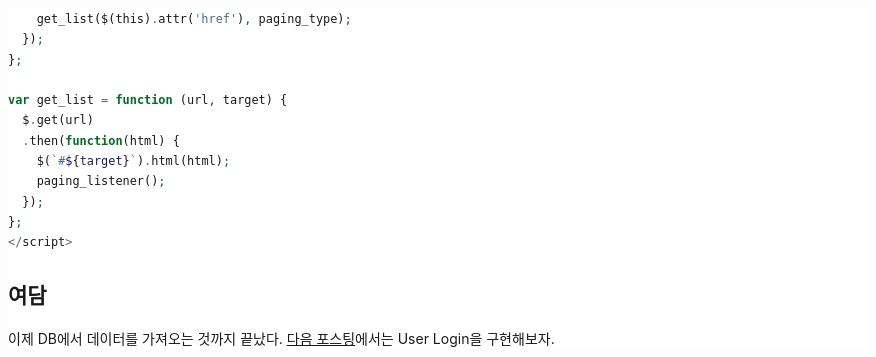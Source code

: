 ```php title="list.blade.php"
    get_list($(this).attr('href'), paging_type);
  });
};

var get_list = function (url, target) {
  $.get(url)
  .then(function(html) {
    $(`#${target}`).html(html);
    paging_listener();
  });
};
</script>
```

## 여담

이제 DB에서 데이터를 가져오는 것까지 끝났다.
[다음 포스팅](/2017/07/09/Laravel-5-4-Login-with-Auth/)에서는 User Login을 구현해보자.
